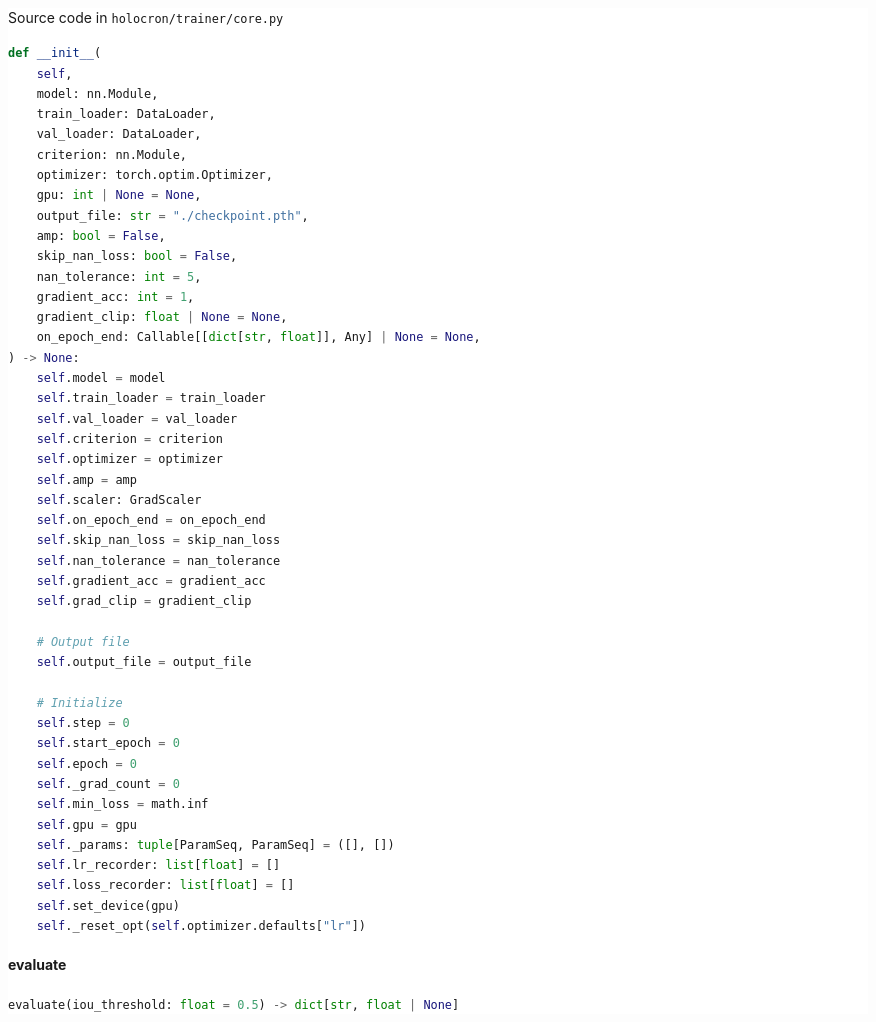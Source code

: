 Source code in `holocron/trainer/core.py`

```python
def __init__(
    self,
    model: nn.Module,
    train_loader: DataLoader,
    val_loader: DataLoader,
    criterion: nn.Module,
    optimizer: torch.optim.Optimizer,
    gpu: int | None = None,
    output_file: str = "./checkpoint.pth",
    amp: bool = False,
    skip_nan_loss: bool = False,
    nan_tolerance: int = 5,
    gradient_acc: int = 1,
    gradient_clip: float | None = None,
    on_epoch_end: Callable[[dict[str, float]], Any] | None = None,
) -> None:
    self.model = model
    self.train_loader = train_loader
    self.val_loader = val_loader
    self.criterion = criterion
    self.optimizer = optimizer
    self.amp = amp
    self.scaler: GradScaler
    self.on_epoch_end = on_epoch_end
    self.skip_nan_loss = skip_nan_loss
    self.nan_tolerance = nan_tolerance
    self.gradient_acc = gradient_acc
    self.grad_clip = gradient_clip

    # Output file
    self.output_file = output_file

    # Initialize
    self.step = 0
    self.start_epoch = 0
    self.epoch = 0
    self._grad_count = 0
    self.min_loss = math.inf
    self.gpu = gpu
    self._params: tuple[ParamSeq, ParamSeq] = ([], [])
    self.lr_recorder: list[float] = []
    self.loss_recorder: list[float] = []
    self.set_device(gpu)
    self._reset_opt(self.optimizer.defaults["lr"])
```

#### evaluate

```python
evaluate(iou_threshold: float = 0.5) -> dict[str, float | None]
```
